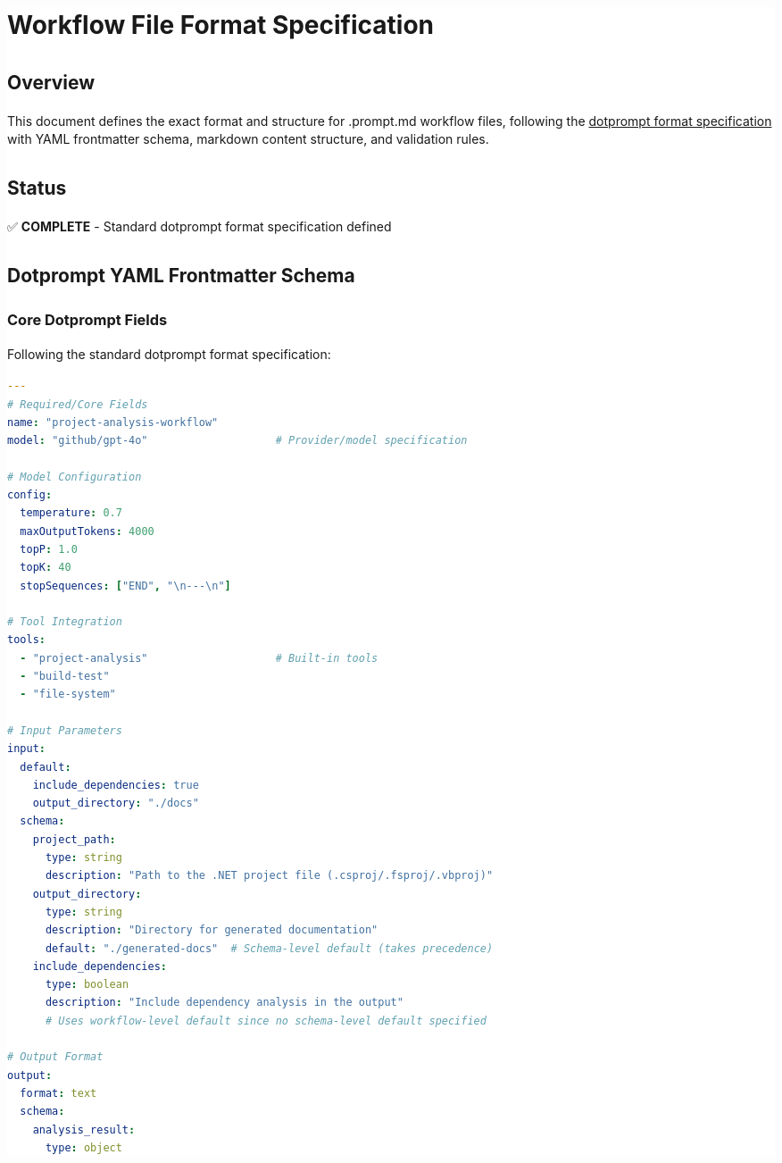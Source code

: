 # Workflow File Format Specification

## Overview

This document defines the exact format and structure for .prompt.md workflow files, following the [dotprompt format specification](https://google.github.io/dotprompt/reference/frontmatter/) with YAML frontmatter schema, markdown content structure, and validation rules.

## Status
✅ **COMPLETE** - Standard dotprompt format specification defined

## Dotprompt YAML Frontmatter Schema

### Core Dotprompt Fields

Following the standard dotprompt format specification:

```yaml
---
# Required/Core Fields
name: "project-analysis-workflow"
model: "github/gpt-4o"                    # Provider/model specification

# Model Configuration
config:
  temperature: 0.7
  maxOutputTokens: 4000
  topP: 1.0
  topK: 40
  stopSequences: ["END", "\n---\n"]

# Tool Integration
tools:
  - "project-analysis"                    # Built-in tools
  - "build-test"
  - "file-system"

# Input Parameters
input:
  default:
    include_dependencies: true
    output_directory: "./docs"
  schema:
    project_path: 
      type: string
      description: "Path to the .NET project file (.csproj/.fsproj/.vbproj)"
    output_directory:
      type: string  
      description: "Directory for generated documentation"
      default: "./generated-docs"  # Schema-level default (takes precedence)
    include_dependencies:
      type: boolean
      description: "Include dependency analysis in the output"
      # Uses workflow-level default since no schema-level default specified

# Output Format
output:
  format: text
  schema:
    analysis_result:
      type: object
```